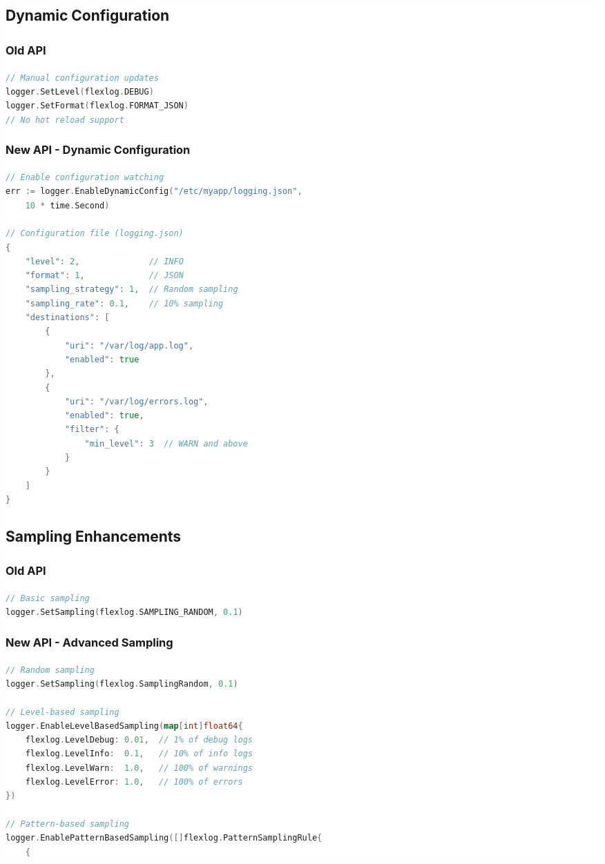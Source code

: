 ## Dynamic Configuration

### Old API
```go
// Manual configuration updates
logger.SetLevel(flexlog.DEBUG)
logger.SetFormat(flexlog.FORMAT_JSON)
// No hot reload support
```

### New API - Dynamic Configuration
```go
// Enable configuration watching
err := logger.EnableDynamicConfig("/etc/myapp/logging.json", 
    10 * time.Second)

// Configuration file (logging.json)
{
    "level": 2,              // INFO
    "format": 1,             // JSON
    "sampling_strategy": 1,  // Random sampling
    "sampling_rate": 0.1,    // 10% sampling
    "destinations": [
        {
            "uri": "/var/log/app.log",
            "enabled": true
        },
        {
            "uri": "/var/log/errors.log",
            "enabled": true,
            "filter": {
                "min_level": 3  // WARN and above
            }
        }
    ]
}
```

## Sampling Enhancements

### Old API
```go
// Basic sampling
logger.SetSampling(flexlog.SAMPLING_RANDOM, 0.1)
```

### New API - Advanced Sampling
```go
// Random sampling
logger.SetSampling(flexlog.SamplingRandom, 0.1)

// Level-based sampling
logger.EnableLevelBasedSampling(map[int]float64{
    flexlog.LevelDebug: 0.01,  // 1% of debug logs
    flexlog.LevelInfo:  0.1,   // 10% of info logs
    flexlog.LevelWarn:  1.0,   // 100% of warnings
    flexlog.LevelError: 1.0,   // 100% of errors
})

// Pattern-based sampling
logger.EnablePatternBasedSampling([]flexlog.PatternSamplingRule{
    {
```